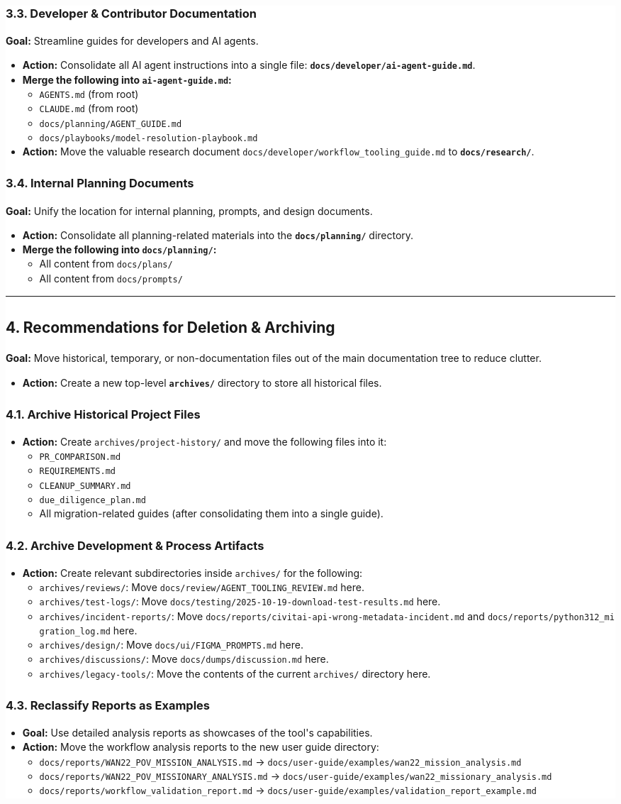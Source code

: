 ### 3.3. Developer & Contributor Documentation
**Goal:** Streamline guides for developers and AI agents.
*   **Action:** Consolidate all AI agent instructions into a single file: **`docs/developer/ai-agent-guide.md`**.
*   **Merge the following into `ai-agent-guide.md`:**
    *   `AGENTS.md` (from root)
    *   `CLAUDE.md` (from root)
    *   `docs/planning/AGENT_GUIDE.md`
    *   `docs/playbooks/model-resolution-playbook.md`
*   **Action:** Move the valuable research document `docs/developer/workflow_tooling_guide.md` to **`docs/research/`**.

### 3.4. Internal Planning Documents
**Goal:** Unify the location for internal planning, prompts, and design documents.
*   **Action:** Consolidate all planning-related materials into the **`docs/planning/`** directory.
*   **Merge the following into `docs/planning/`:**
    *   All content from `docs/plans/`
    *   All content from `docs/prompts/`

---

## 4. Recommendations for Deletion & Archiving

**Goal:** Move historical, temporary, or non-documentation files out of the main documentation tree to reduce clutter.
*   **Action:** Create a new top-level **`archives/`** directory to store all historical files.

### 4.1. Archive Historical Project Files
*   **Action:** Create `archives/project-history/` and move the following files into it:
    *   `PR_COMPARISON.md`
    *   `REQUIREMENTS.md`
    *   `CLEANUP_SUMMARY.md`
    *   `due_diligence_plan.md`
    *   All migration-related guides (after consolidating them into a single guide).

### 4.2. Archive Development & Process Artifacts
*   **Action:** Create relevant subdirectories inside `archives/` for the following:
    *   `archives/reviews/`: Move `docs/review/AGENT_TOOLING_REVIEW.md` here.
    *   `archives/test-logs/`: Move `docs/testing/2025-10-19-download-test-results.md` here.
    *   `archives/incident-reports/`: Move `docs/reports/civitai-api-wrong-metadata-incident.md` and `docs/reports/python312_migration_log.md` here.
    *   `archives/design/`: Move `docs/ui/FIGMA_PROMPTS.md` here.
    *   `archives/discussions/`: Move `docs/dumps/discussion.md` here.
    *   `archives/legacy-tools/`: Move the contents of the current `archives/` directory here.

### 4.3. Reclassify Reports as Examples
*   **Goal:** Use detailed analysis reports as showcases of the tool's capabilities.
*   **Action:** Move the workflow analysis reports to the new user guide directory:
    *   `docs/reports/WAN22_POV_MISSION_ANALYSIS.md` -> `docs/user-guide/examples/wan22_mission_analysis.md`
    *   `docs/reports/WAN22_POV_MISSIONARY_ANALYSIS.md` -> `docs/user-guide/examples/wan22_missionary_analysis.md`
    *   `docs/reports/workflow_validation_report.md` -> `docs/user-guide/examples/validation_report_example.md`
